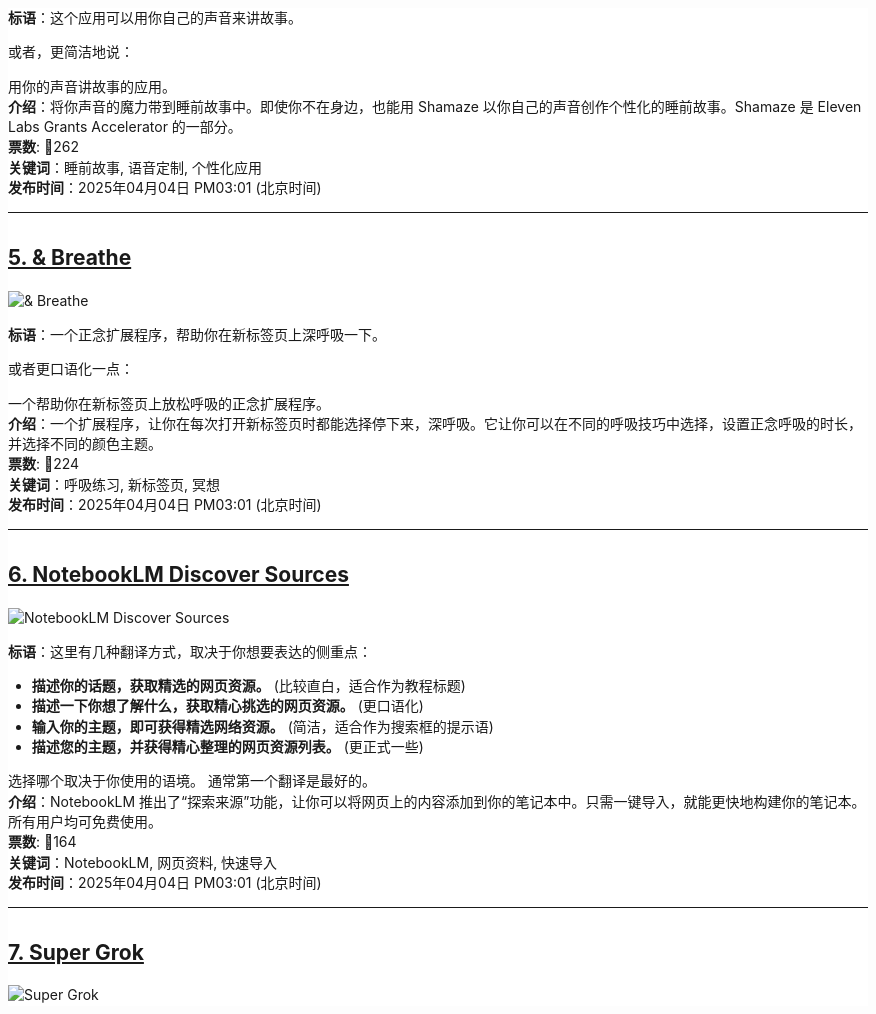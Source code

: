 **标语**：这个应用可以用你自己的声音来讲故事。

或者，更简洁地说：

用你的声音讲故事的应用。  
**介绍**：将你声音的魔力带到睡前故事中。即使你不在身边，也能用 Shamaze 以你自己的声音创作个性化的睡前故事。Shamaze 是 Eleven Labs Grants Accelerator 的一部分。  
**票数**: 🔺262  
**关键词**：睡前故事, 语音定制, 个性化应用  
**发布时间**：2025年04月04日 PM03:01 (北京时间)  

---

## [5. & Breathe](https://www.producthunt.com/posts/and-breathe?utm_campaign=producthunt-api&utm_medium=api-v2&utm_source=Application%3A+DailyHunter+%28ID%3A+140760%29)  
![& Breathe](https://ph-files.imgix.net/d98babe6-823d-46cf-a736-b38f28af9b4f.png?auto=format&fit=crop&frame=1&h=512&w=1024)  

**标语**：一个正念扩展程序，帮助你在新标签页上深呼吸一下。

或者更口语化一点：

一个帮助你在新标签页上放松呼吸的正念扩展程序。  
**介绍**：一个扩展程序，让你在每次打开新标签页时都能选择停下来，深呼吸。它让你可以在不同的呼吸技巧中选择，设置正念呼吸的时长，并选择不同的颜色主题。  
**票数**: 🔺224  
**关键词**：呼吸练习, 新标签页, 冥想  
**发布时间**：2025年04月04日 PM03:01 (北京时间)  

---

## [6. NotebookLM Discover Sources](https://www.producthunt.com/posts/notebooklm-discover-sources?utm_campaign=producthunt-api&utm_medium=api-v2&utm_source=Application%3A+DailyHunter+%28ID%3A+140760%29)  
![NotebookLM Discover Sources](https://ph-files.imgix.net/bd2b8f35-2add-45b9-96b8-db932b5712b5.png?auto=format&fit=crop&frame=1&h=512&w=1024)  

**标语**：这里有几种翻译方式，取决于你想要表达的侧重点：

* **描述你的话题，获取精选的网页资源。** (比较直白，适合作为教程标题)
* **描述一下你想了解什么，获取精心挑选的网页资源。** (更口语化)
* **输入你的主题，即可获得精选网络资源。** (简洁，适合作为搜索框的提示语)
* **描述您的主题，并获得精心整理的网页资源列表。** (更正式一些)

选择哪个取决于你使用的语境。 通常第一个翻译是最好的。  
**介绍**：NotebookLM 推出了“探索来源”功能，让你可以将网页上的内容添加到你的笔记本中。只需一键导入，就能更快地构建你的笔记本。所有用户均可免费使用。  
**票数**: 🔺164  
**关键词**：NotebookLM, 网页资料, 快速导入  
**发布时间**：2025年04月04日 PM03:01 (北京时间)  

---

## [7. Super Grok](https://www.producthunt.com/posts/super-grok?utm_campaign=producthunt-api&utm_medium=api-v2&utm_source=Application%3A+DailyHunter+%28ID%3A+140760%29)  
![Super Grok](https://ph-files.imgix.net/b92a9e54-039e-4939-9897-bac020d4ed44.png?auto=format&fit=crop&frame=1&h=512&w=1024)  
